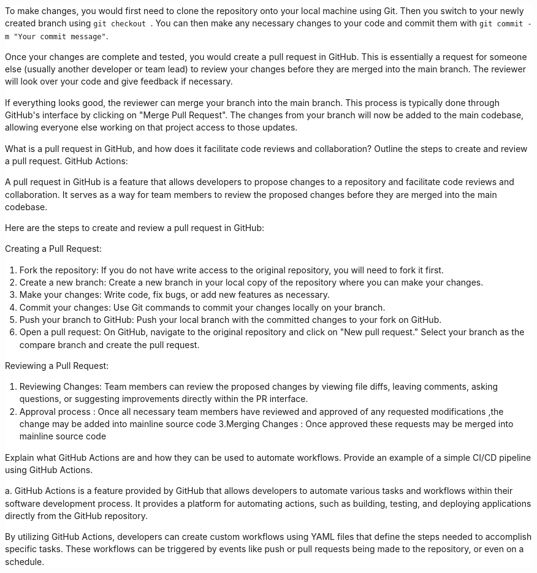 To make changes, you would first need to clone the repository onto your local machine using Git. Then you switch to your newly created branch using `git checkout `. You can then make any necessary changes to your code and commit them with `git commit -m "Your commit message"`.

Once your changes are complete and tested, you would create a pull request in GitHub. This is essentially a request for someone else (usually another developer or team lead) to review your changes before they are merged into the main branch. The reviewer will look over your code and give feedback if necessary.

If everything looks good, the reviewer can merge your branch into the main branch. This process is typically done through GitHub's interface by clicking on "Merge Pull Request". The changes from your branch will now be added to the main codebase, allowing everyone else working on that project access to those updates.



What is a pull request in GitHub, and how does it facilitate code reviews and collaboration? Outline the steps to create and review a pull request.
GitHub Actions:

A pull request in GitHub is a feature that allows developers to propose changes to a repository and facilitate code reviews and collaboration. It serves as a way for team members to review the proposed changes before they are merged into the main codebase.

Here are the steps to create and review a pull request in GitHub:

Creating a Pull Request:
1. Fork the repository: If you do not have write access to the original repository, you will need to fork it first.
2. Create a new branch: Create a new branch in your local copy of the repository where you can make your changes.
3. Make your changes: Write code, fix bugs, or add new features as necessary.
4. Commit your changes: Use Git commands to commit your changes locally on your branch.
5. Push your branch to GitHub: Push your local branch with the committed changes to your fork on GitHub.
6. Open a pull request: On GitHub, navigate to the original repository and click on "New pull request." Select your branch as the compare branch and create the pull request.

Reviewing a Pull Request:
1. Reviewing Changes: Team members can review the proposed changes by viewing file diffs, leaving comments, asking questions, or suggesting improvements directly within the PR interface.
2. Approval process : Once all necessary team members have reviewed and approved of any requested modifications ,the change may be added into mainline source code
3.Merging Changes : Once approved these requests may be merged into mainline source code


Explain what GitHub Actions are and how they can be used to automate workflows. Provide an example of a simple CI/CD pipeline using GitHub Actions.

a. GitHub Actions is a feature provided by GitHub that allows developers to automate various tasks and workflows within their software development process. It provides a platform for automating actions, such as building, testing, and deploying applications directly from the GitHub repository.

By utilizing GitHub Actions, developers can create custom workflows using YAML files that define the steps needed to accomplish specific tasks. These workflows can be triggered by events like push or pull requests being made to the repository, or even on a schedule.
